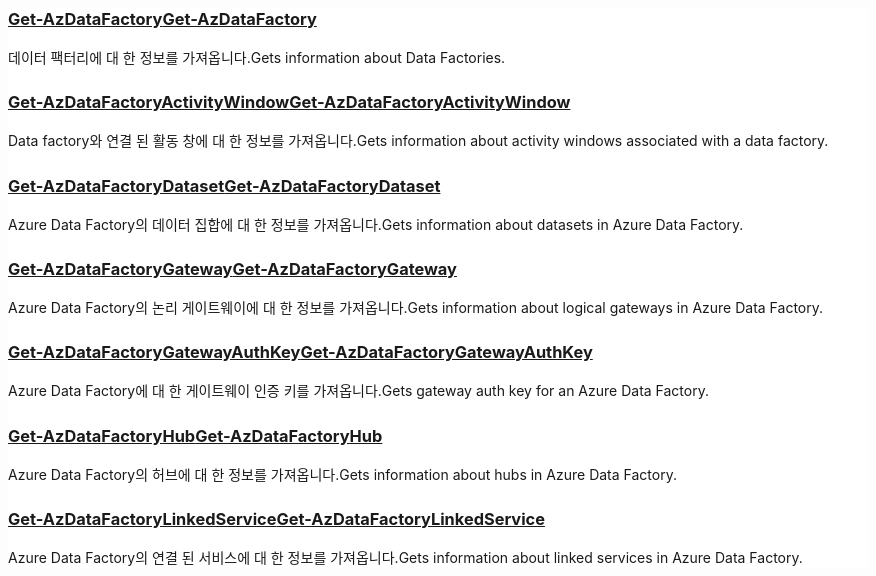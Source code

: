 ### [<span data-ttu-id="fce01-109">Get-AzDataFactory</span><span class="sxs-lookup"><span data-stu-id="fce01-109">Get-AzDataFactory</span></span>](Get-AzDataFactory.md)
<span data-ttu-id="fce01-110">데이터 팩터리에 대 한 정보를 가져옵니다.</span><span class="sxs-lookup"><span data-stu-id="fce01-110">Gets information about Data Factories.</span></span>

### [<span data-ttu-id="fce01-111">Get-AzDataFactoryActivityWindow</span><span class="sxs-lookup"><span data-stu-id="fce01-111">Get-AzDataFactoryActivityWindow</span></span>](Get-AzDataFactoryActivityWindow.md)
<span data-ttu-id="fce01-112">Data factory와 연결 된 활동 창에 대 한 정보를 가져옵니다.</span><span class="sxs-lookup"><span data-stu-id="fce01-112">Gets information about activity windows associated with a data factory.</span></span>

### [<span data-ttu-id="fce01-113">Get-AzDataFactoryDataset</span><span class="sxs-lookup"><span data-stu-id="fce01-113">Get-AzDataFactoryDataset</span></span>](Get-AzDataFactoryDataset.md)
<span data-ttu-id="fce01-114">Azure Data Factory의 데이터 집합에 대 한 정보를 가져옵니다.</span><span class="sxs-lookup"><span data-stu-id="fce01-114">Gets information about datasets in Azure Data Factory.</span></span>

### [<span data-ttu-id="fce01-115">Get-AzDataFactoryGateway</span><span class="sxs-lookup"><span data-stu-id="fce01-115">Get-AzDataFactoryGateway</span></span>](Get-AzDataFactoryGateway.md)
<span data-ttu-id="fce01-116">Azure Data Factory의 논리 게이트웨이에 대 한 정보를 가져옵니다.</span><span class="sxs-lookup"><span data-stu-id="fce01-116">Gets information about logical gateways in Azure Data Factory.</span></span>

### [<span data-ttu-id="fce01-117">Get-AzDataFactoryGatewayAuthKey</span><span class="sxs-lookup"><span data-stu-id="fce01-117">Get-AzDataFactoryGatewayAuthKey</span></span>](Get-AzDataFactoryGatewayAuthKey.md)
<span data-ttu-id="fce01-118">Azure Data Factory에 대 한 게이트웨이 인증 키를 가져옵니다.</span><span class="sxs-lookup"><span data-stu-id="fce01-118">Gets gateway auth key for an Azure Data Factory.</span></span>

### [<span data-ttu-id="fce01-119">Get-AzDataFactoryHub</span><span class="sxs-lookup"><span data-stu-id="fce01-119">Get-AzDataFactoryHub</span></span>](Get-AzDataFactoryHub.md)
<span data-ttu-id="fce01-120">Azure Data Factory의 허브에 대 한 정보를 가져옵니다.</span><span class="sxs-lookup"><span data-stu-id="fce01-120">Gets information about hubs in Azure Data Factory.</span></span>

### [<span data-ttu-id="fce01-121">Get-AzDataFactoryLinkedService</span><span class="sxs-lookup"><span data-stu-id="fce01-121">Get-AzDataFactoryLinkedService</span></span>](Get-AzDataFactoryLinkedService.md)
<span data-ttu-id="fce01-122">Azure Data Factory의 연결 된 서비스에 대 한 정보를 가져옵니다.</span><span class="sxs-lookup"><span data-stu-id="fce01-122">Gets information about linked services in Azure Data Factory.</span></span>
